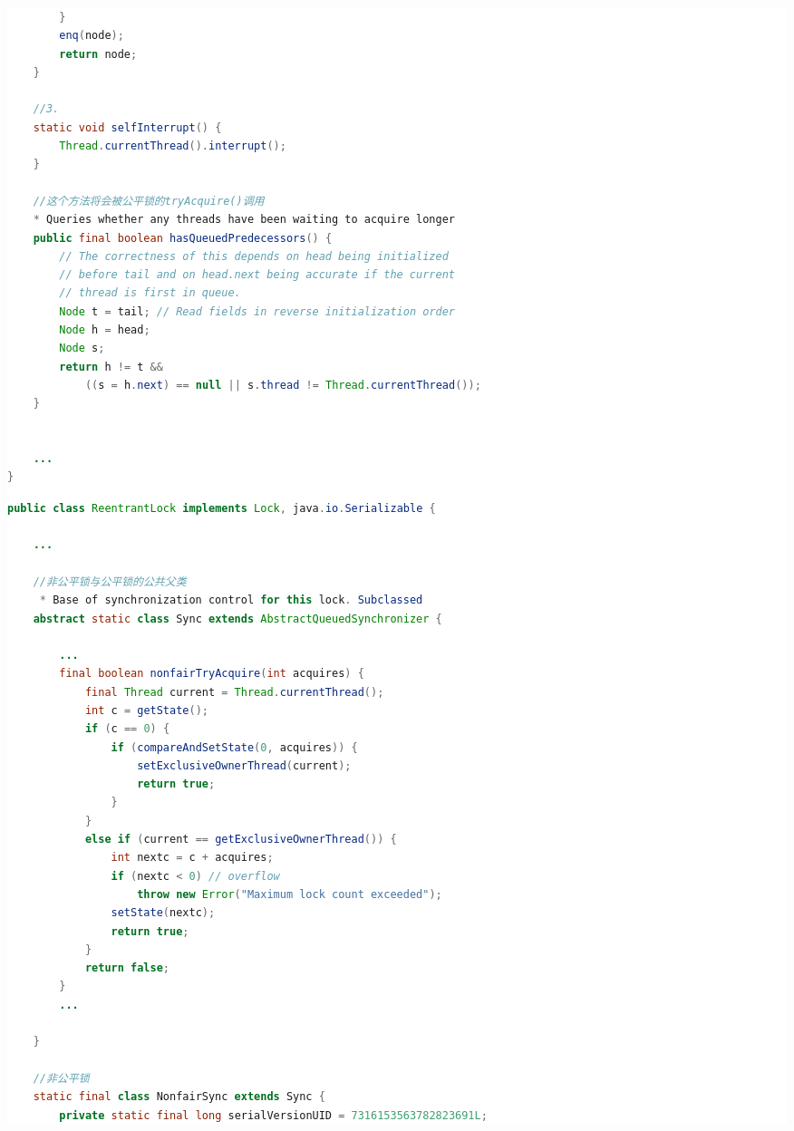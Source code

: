 ```java
        }
        enq(node);
        return node;
    }
    
    //3.
    static void selfInterrupt() {
        Thread.currentThread().interrupt();
    }
    
    //这个方法将会被公平锁的tryAcquire()调用
    * Queries whether any threads have been waiting to acquire longer
    public final boolean hasQueuedPredecessors() {
        // The correctness of this depends on head being initialized
        // before tail and on head.next being accurate if the current
        // thread is first in queue.
        Node t = tail; // Read fields in reverse initialization order
        Node h = head;
        Node s;
        return h != t &&
            ((s = h.next) == null || s.thread != Thread.currentThread());
    }
    
    
	...         
}
```

```java
public class ReentrantLock implements Lock, java.io.Serializable {
    
    ...
    
    //非公平锁与公平锁的公共父类
     * Base of synchronization control for this lock. Subclassed
    abstract static class Sync extends AbstractQueuedSynchronizer {
    
    	...
        final boolean nonfairTryAcquire(int acquires) {
            final Thread current = Thread.currentThread();
            int c = getState();
            if (c == 0) {
                if (compareAndSetState(0, acquires)) {
                    setExclusiveOwnerThread(current);
                    return true;
                }
            }
            else if (current == getExclusiveOwnerThread()) {
                int nextc = c + acquires;
                if (nextc < 0) // overflow
                    throw new Error("Maximum lock count exceeded");
                setState(nextc);
                return true;
            }
            return false;
        } 
        ...
    
    }
        
    //非公平锁
	static final class NonfairSync extends Sync {
        private static final long serialVersionUID = 7316153563782823691L;

```